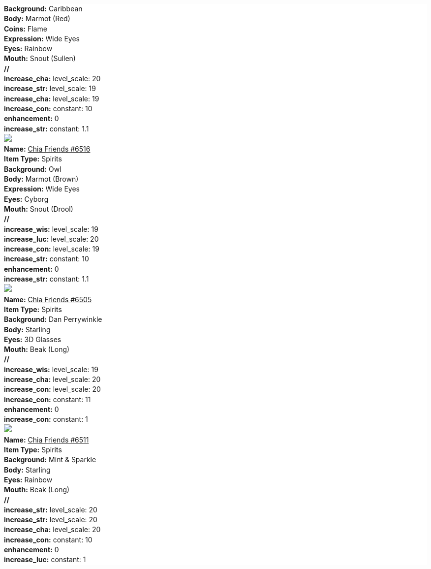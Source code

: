 <div><strong>Background:</strong> Caribbean</div>
<div><strong>Body:</strong> Marmot (Red)</div>
<div><strong>Coins:</strong> Flame</div>
<div><strong>Expression:</strong> Wide Eyes</div>
<div><strong>Eyes:</strong> Rainbow</div>
<div><strong>Mouth:</strong> Snout (Sullen)</div>
<div><strong>//</strong></div><div><strong>increase_cha:</strong> level_scale: 20</div>
<div><strong>increase_str:</strong> level_scale: 19</div>
<div><strong>increase_cha:</strong> level_scale: 19</div>
<div><strong>increase_con:</strong> constant: 10</div>
<div><strong>enhancement:</strong> 0</div>
<div><strong>increase_str:</strong> constant: 1.1</div>
</div>
<div class="item_thumbnail">
<a href="https://mintgarden.io/nfts/nft1d5et46dsxj0ra3d8wap2cuhuhnkzg089lcld30smcvthy0sv8tssfz93dd"><img loading="lazy" src="https://assets.mainnet.mintgarden.io/thumbnails/cb205287c5891a42cf572271b258d11388195b3d568338b70a853c89fe520b8a.png"></a>
<div><strong>Name:</strong> <a href="https://mintgarden.io/nfts/nft1d5et46dsxj0ra3d8wap2cuhuhnkzg089lcld30smcvthy0sv8tssfz93dd">Chia Friends #6516</a></div>
<div><strong>Item Type:</strong> Spirits</div>
<div><strong>Background:</strong> Owl</div>
<div><strong>Body:</strong> Marmot (Brown)</div>
<div><strong>Expression:</strong> Wide Eyes</div>
<div><strong>Eyes:</strong> Cyborg</div>
<div><strong>Mouth:</strong> Snout (Drool)</div>
<div><strong>//</strong></div><div><strong>increase_wis:</strong> level_scale: 19</div>
<div><strong>increase_luc:</strong> level_scale: 20</div>
<div><strong>increase_con:</strong> level_scale: 19</div>
<div><strong>increase_str:</strong> constant: 10</div>
<div><strong>enhancement:</strong> 0</div>
<div><strong>increase_str:</strong> constant: 1.1</div>
</div>
<div class="item_thumbnail">
<a href="https://mintgarden.io/nfts/nft1wh4v07d53ku57z2tns64slp6jcu6netccyak76h5sq3vc735v8lqq795mp"><img loading="lazy" src="https://assets.mainnet.mintgarden.io/thumbnails/deb944ecac178af7882d0aa4defc008eaf552fa168c793ced703ea883042a1a2.png"></a>
<div><strong>Name:</strong> <a href="https://mintgarden.io/nfts/nft1wh4v07d53ku57z2tns64slp6jcu6netccyak76h5sq3vc735v8lqq795mp">Chia Friends #6505</a></div>
<div><strong>Item Type:</strong> Spirits</div>
<div><strong>Background:</strong> Dan Perrywinkle</div>
<div><strong>Body:</strong> Starling</div>
<div><strong>Eyes:</strong> 3D Glasses</div>
<div><strong>Mouth:</strong> Beak (Long)</div>
<div><strong>//</strong></div><div><strong>increase_wis:</strong> level_scale: 19</div>
<div><strong>increase_cha:</strong> level_scale: 20</div>
<div><strong>increase_con:</strong> level_scale: 20</div>
<div><strong>increase_con:</strong> constant: 11</div>
<div><strong>enhancement:</strong> 0</div>
<div><strong>increase_con:</strong> constant: 1</div>
</div>
<div class="item_thumbnail">
<a href="https://mintgarden.io/nfts/nft156wkvz3ha83typ7lef5yupx3t7dzc9whwkfqhcgf2ywzxlvlq3fqnfa57f"><img loading="lazy" src="https://assets.mainnet.mintgarden.io/thumbnails/1f3eceea155d7d00fe30413a492d1305c8f1008425c4feb421463674aded2bdd.png"></a>
<div><strong>Name:</strong> <a href="https://mintgarden.io/nfts/nft156wkvz3ha83typ7lef5yupx3t7dzc9whwkfqhcgf2ywzxlvlq3fqnfa57f">Chia Friends #6511</a></div>
<div><strong>Item Type:</strong> Spirits</div>
<div><strong>Background:</strong> Mint & Sparkle</div>
<div><strong>Body:</strong> Starling</div>
<div><strong>Eyes:</strong> Rainbow</div>
<div><strong>Mouth:</strong> Beak (Long)</div>
<div><strong>//</strong></div><div><strong>increase_str:</strong> level_scale: 20</div>
<div><strong>increase_str:</strong> level_scale: 20</div>
<div><strong>increase_cha:</strong> level_scale: 20</div>
<div><strong>increase_con:</strong> constant: 10</div>
<div><strong>enhancement:</strong> 0</div>
<div><strong>increase_luc:</strong> constant: 1</div>
</div>
